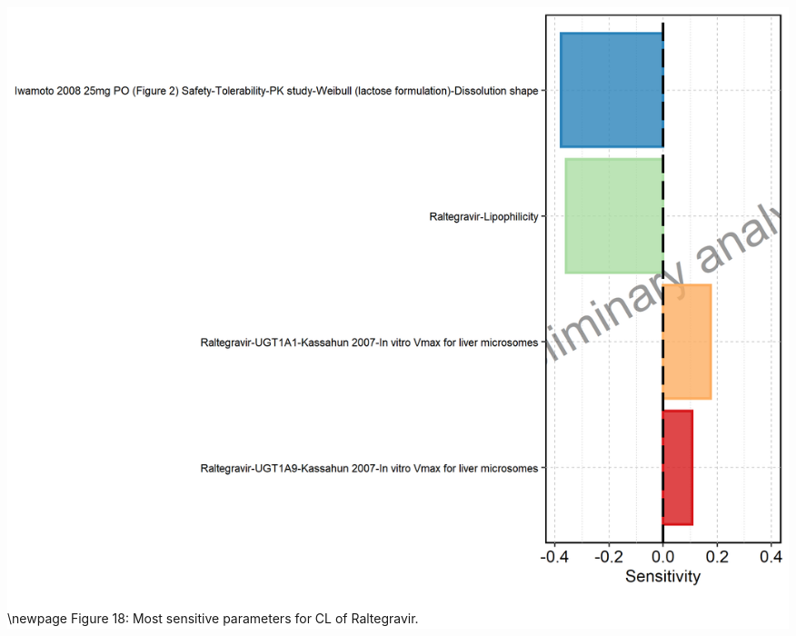 ![](Sensitivity/Raltegravir%2025%20mg%20(lactose%20formulation)-Thalf-Plasma%20(Peripheral%20Venous%20Blood).png)


\newpage
Figure 18: Most sensitive parameters for CL of Raltegravir.

